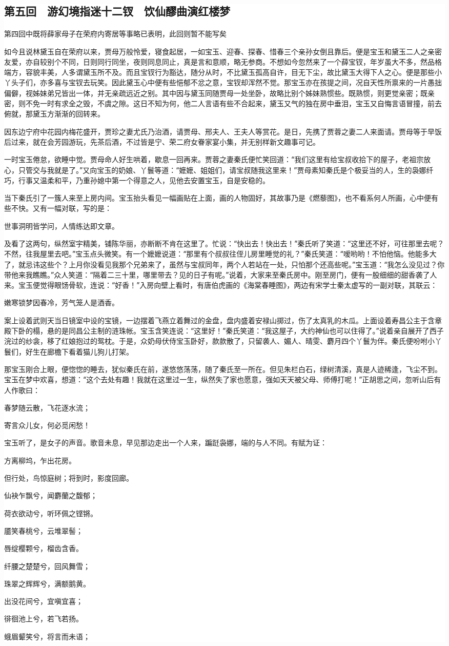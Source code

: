 ## 第五回　游幻境指迷十二钗　饮仙醪曲演红楼梦

第四回中既将薛家母子在荣府内寄居等事略已表明，此回则暂不能写矣

如今且说林黛玉自在荣府以来，贾母万般怜爱，寝食起居，一如宝玉、迎春、探春、惜春三个亲孙女倒且靠后。便是宝玉和黛玉二人之亲密友爱，亦自较别个不同，日则同行同坐，夜则同息同止，真是言和意顺，略无参商。不想如今忽然来了一个薛宝钗，年岁虽大不多，然品格端方，容貌丰美，人多谓黛玉所不及。而且宝钗行为豁达，随分从时，不比黛玉孤高自许，目无下尘，故比黛玉大得下人之心。便是那些小丫头子们，亦多喜与宝钗去玩笑。因此黛玉心中便有些悒郁不忿之意，宝钗却浑然不觉。那宝玉亦在孩提之间，况自天性所禀来的一片愚拙偏僻，视姊妹弟兄皆出一体，并无亲疏远近之别。其中因与黛玉同随贾母一处坐卧，故略比别个姊妹熟惯些。既熟惯，则更觉亲密；既亲密，则不免一时有求全之毁，不虞之隙。这日不知为何，他二人言语有些不合起来，黛玉又气的独在房中垂泪，宝玉又自悔言语冒撞，前去俯就，那黛玉方渐渐的回转来。

因东边宁府中花园内梅花盛开，贾珍之妻尤氏乃治酒，请贾母、邢夫人、王夫人等赏花。是日，先携了贾蓉之妻二人来面请。贾母等于早饭后过来，就在会芳园游玩，先茶后酒，不过皆是宁、荣二府女眷家宴小集，并无别样新文趣事可记。

一时宝玉倦怠，欲睡中觉。贾母命人好生哄着，歇息一回再来。贾蓉之妻秦氏便忙笑回道：“我们这里有给宝叔收拾下的屋子，老祖宗放心，只管交与我就是了。”又向宝玉的奶娘、丫鬟等道：“嬷嬷、姐姐们，请宝叔随我这里来！”贾母素知秦氏是个极妥当的人，生的袅娜纤巧，行事又温柔和平，乃重孙媳中第一个得意之人，见他去安置宝玉，自是安稳的。

当下秦氏引了一簇人来至上房内间。宝玉抬头看见一幅画贴在上面，画的人物固好，其故事乃是《燃藜图》，也不看系何人所画，心中便有些不快。又有一幅对联，写的是：

世事洞明皆学问，人情练达即文章。

及看了这两句，纵然室宇精美，铺陈华丽，亦断断不肯在这里了。忙说：“快出去！快出去！”秦氏听了笑道：“这里还不好，可往那里去呢？不然，往我屋里去吧。”宝玉点头微笑。有一个嬷嬷说道：“那里有个叔叔往侄儿房里睡觉的礼？”秦氏笑道：“嗳哟哟！不怕他恼。他能多大了，就忌讳这些个？上月你没看见我那个兄弟来了，虽然与宝叔同年，两个人若站在一处，只怕那个还高些呢。”宝玉道：“我怎么没见过？你带他来我瞧瞧。”众人笑道：“隔着二三十里，哪里带去？见的日子有呢。”说着，大家来至秦氏房中。刚至房门，便有一股细细的甜香袭了人来。宝玉便觉得眼饧骨软，连说：“好香！”入房向壁上看时，有唐伯虎画的《海棠春睡图》，两边有宋学士秦太虚写的一副对联，其联云：

嫩寒锁梦因春冷，芳气笼人是酒香。

案上设着武则天当日镜室中设的宝镜，一边摆着飞燕立着舞过的金盘，盘内盛着安禄山掷过，伤了太真乳的木瓜。上面设着寿昌公主于含章殿下卧的榻，悬的是同昌公主制的涟珠帐。宝玉含笑连说：“这里好！”秦氏笑道：“我这屋子，大约神仙也可以住得了。”说着亲自展开了西子浣过的纱衾，移了红娘抱过的鸳枕。于是，众奶母伏侍宝玉卧好，款款散了，只留袭人、媚人、晴雯、麝月四个丫鬟为伴。秦氏便吩咐小丫鬟们，好生在廊檐下看着猫儿狗儿打架。

那宝玉刚合上眼，便惚惚的睡去，犹似秦氏在前，遂悠悠荡荡，随了秦氏至一所在。但见朱栏白石，绿树清溪，真是人迹稀逢，飞尘不到。宝玉在梦中欢喜，想道：“这个去处有趣！我就在这里过一生，纵然失了家也愿意，强如天天被父母、师傅打呢！”正胡思之间，忽听山后有人作歌曰：

春梦随云散，飞花逐水流；

寄言众儿女，何必觅闲愁！

宝玉听了，是女子的声音。歌音未息，早见那边走出一个人来，蹁跹袅娜，端的与人不同。有赋为证：

方离柳坞，乍出花房。

但行处，鸟惊庭树；将到时，影度回廊。

仙袂乍飘兮，闻麝蘭之馥郁；

荷衣欲动兮，听环佩之铿锵。

靥笑春桃兮，云堆翠髻；

唇绽樱颗兮，榴齿含香。

纤腰之楚楚兮，回风舞雪；

珠翠之辉辉兮，满额鹅黄。

出没花间兮，宜嗔宜喜；

徘徊池上兮，若飞若扬。

蛾眉颦笑兮，将言而未语；
